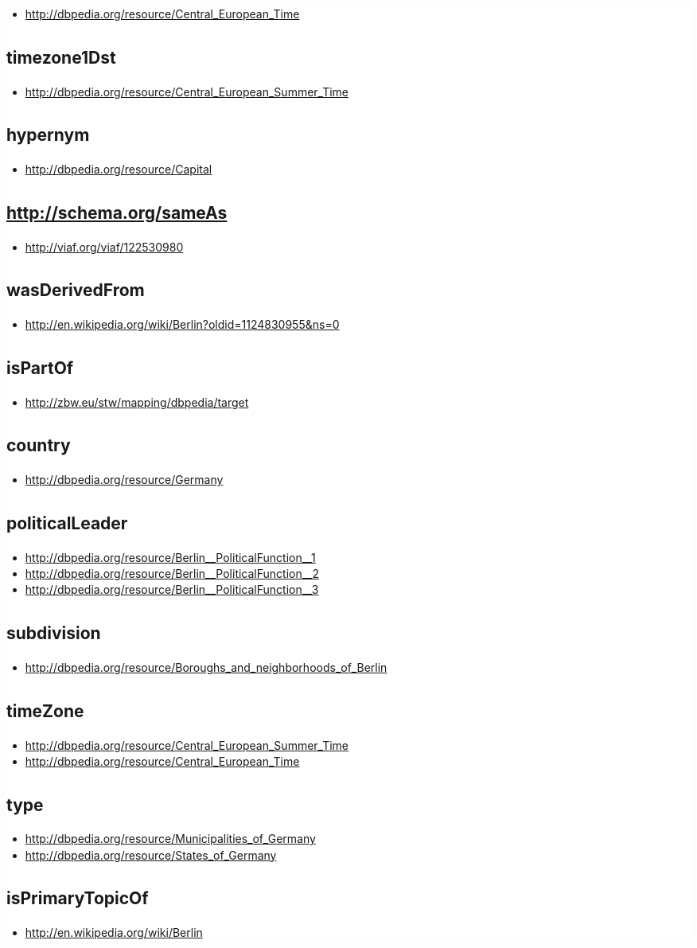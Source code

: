 - http://dbpedia.org/resource/Central_European_Time

## timezone1Dst

- http://dbpedia.org/resource/Central_European_Summer_Time

## hypernym

- http://dbpedia.org/resource/Capital

## http://schema.org/sameAs

- http://viaf.org/viaf/122530980

## wasDerivedFrom

- http://en.wikipedia.org/wiki/Berlin?oldid=1124830955&ns=0

## isPartOf

- http://zbw.eu/stw/mapping/dbpedia/target

## country

- http://dbpedia.org/resource/Germany

## politicalLeader

- http://dbpedia.org/resource/Berlin__PoliticalFunction__1
- http://dbpedia.org/resource/Berlin__PoliticalFunction__2
- http://dbpedia.org/resource/Berlin__PoliticalFunction__3

## subdivision

- http://dbpedia.org/resource/Boroughs_and_neighborhoods_of_Berlin

## timeZone

- http://dbpedia.org/resource/Central_European_Summer_Time
- http://dbpedia.org/resource/Central_European_Time

## type

- http://dbpedia.org/resource/Municipalities_of_Germany
- http://dbpedia.org/resource/States_of_Germany

## isPrimaryTopicOf

- http://en.wikipedia.org/wiki/Berlin

